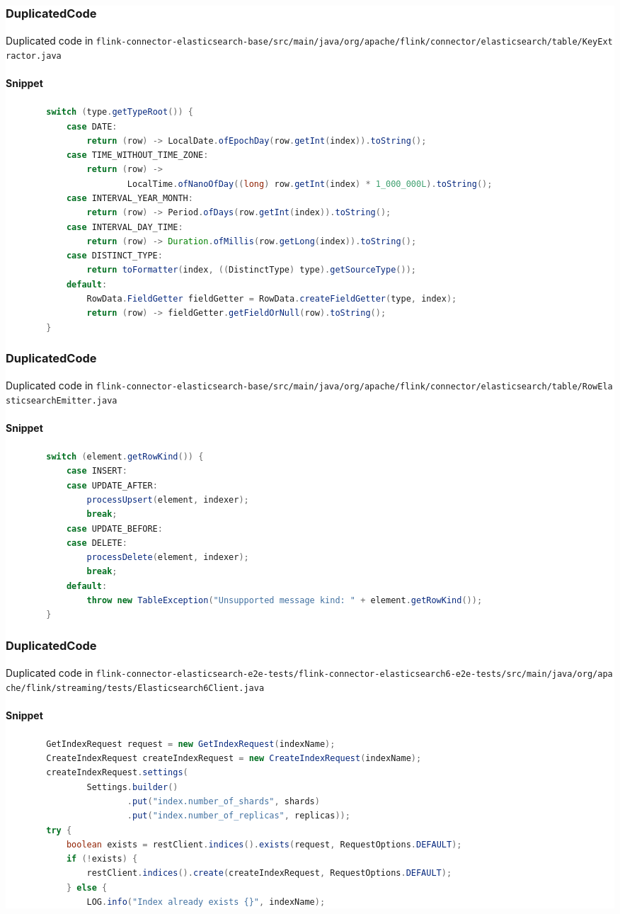 ### DuplicatedCode
Duplicated code
in `flink-connector-elasticsearch-base/src/main/java/org/apache/flink/connector/elasticsearch/table/KeyExtractor.java`
#### Snippet
```java
        switch (type.getTypeRoot()) {
            case DATE:
                return (row) -> LocalDate.ofEpochDay(row.getInt(index)).toString();
            case TIME_WITHOUT_TIME_ZONE:
                return (row) ->
                        LocalTime.ofNanoOfDay((long) row.getInt(index) * 1_000_000L).toString();
            case INTERVAL_YEAR_MONTH:
                return (row) -> Period.ofDays(row.getInt(index)).toString();
            case INTERVAL_DAY_TIME:
                return (row) -> Duration.ofMillis(row.getLong(index)).toString();
            case DISTINCT_TYPE:
                return toFormatter(index, ((DistinctType) type).getSourceType());
            default:
                RowData.FieldGetter fieldGetter = RowData.createFieldGetter(type, index);
                return (row) -> fieldGetter.getFieldOrNull(row).toString();
        }
```

### DuplicatedCode
Duplicated code
in `flink-connector-elasticsearch-base/src/main/java/org/apache/flink/connector/elasticsearch/table/RowElasticsearchEmitter.java`
#### Snippet
```java
        switch (element.getRowKind()) {
            case INSERT:
            case UPDATE_AFTER:
                processUpsert(element, indexer);
                break;
            case UPDATE_BEFORE:
            case DELETE:
                processDelete(element, indexer);
                break;
            default:
                throw new TableException("Unsupported message kind: " + element.getRowKind());
        }
```

### DuplicatedCode
Duplicated code
in `flink-connector-elasticsearch-e2e-tests/flink-connector-elasticsearch6-e2e-tests/src/main/java/org/apache/flink/streaming/tests/Elasticsearch6Client.java`
#### Snippet
```java
        GetIndexRequest request = new GetIndexRequest(indexName);
        CreateIndexRequest createIndexRequest = new CreateIndexRequest(indexName);
        createIndexRequest.settings(
                Settings.builder()
                        .put("index.number_of_shards", shards)
                        .put("index.number_of_replicas", replicas));
        try {
            boolean exists = restClient.indices().exists(request, RequestOptions.DEFAULT);
            if (!exists) {
                restClient.indices().create(createIndexRequest, RequestOptions.DEFAULT);
            } else {
                LOG.info("Index already exists {}", indexName);
```